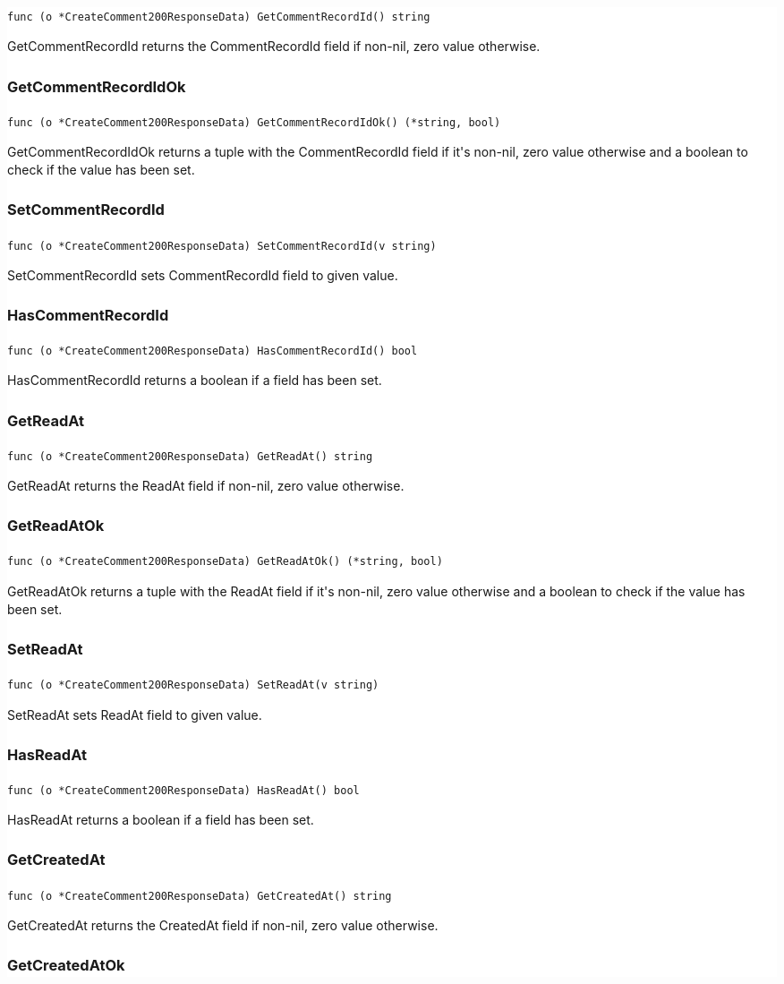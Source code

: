`func (o *CreateComment200ResponseData) GetCommentRecordId() string`

GetCommentRecordId returns the CommentRecordId field if non-nil, zero value otherwise.

### GetCommentRecordIdOk

`func (o *CreateComment200ResponseData) GetCommentRecordIdOk() (*string, bool)`

GetCommentRecordIdOk returns a tuple with the CommentRecordId field if it's non-nil, zero value otherwise
and a boolean to check if the value has been set.

### SetCommentRecordId

`func (o *CreateComment200ResponseData) SetCommentRecordId(v string)`

SetCommentRecordId sets CommentRecordId field to given value.

### HasCommentRecordId

`func (o *CreateComment200ResponseData) HasCommentRecordId() bool`

HasCommentRecordId returns a boolean if a field has been set.

### GetReadAt

`func (o *CreateComment200ResponseData) GetReadAt() string`

GetReadAt returns the ReadAt field if non-nil, zero value otherwise.

### GetReadAtOk

`func (o *CreateComment200ResponseData) GetReadAtOk() (*string, bool)`

GetReadAtOk returns a tuple with the ReadAt field if it's non-nil, zero value otherwise
and a boolean to check if the value has been set.

### SetReadAt

`func (o *CreateComment200ResponseData) SetReadAt(v string)`

SetReadAt sets ReadAt field to given value.

### HasReadAt

`func (o *CreateComment200ResponseData) HasReadAt() bool`

HasReadAt returns a boolean if a field has been set.

### GetCreatedAt

`func (o *CreateComment200ResponseData) GetCreatedAt() string`

GetCreatedAt returns the CreatedAt field if non-nil, zero value otherwise.

### GetCreatedAtOk
